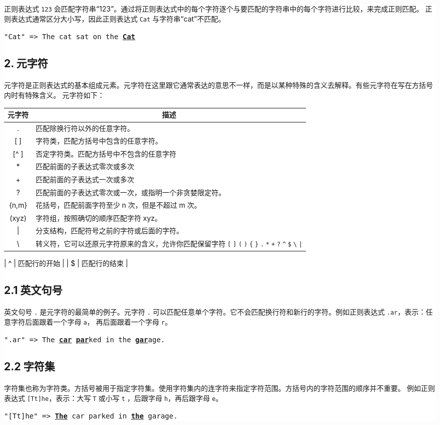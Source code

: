 正则表达式 `123` 会匹配字符串“123”。通过将正则表达式中的每个字符逐个与要匹配的字符串中的每个字符进行比较，来完成正则匹配。
正则表达式通常区分大小写，因此正则表达式 `Cat` 与字符串“cat”不匹配。

<pre>
"Cat" => The cat sat on the <a href="#"><strong>Cat</strong></a>
</pre>

## 2. 元字符

元字符是正则表达式的基本组成元素。元字符在这里跟它通常表达的意思不一样，而是以某种特殊的含义去解释。有些元字符在写在方括号内时有特殊含义。
元字符如下：

| 元字符 | 描述                                                                                                            |
| :----: | --------------------------------------------------------------------------------------------------------------- |
|   .    | 匹配除换行符以外的任意字符。                                                                                    |
|  [ ]   | 字符类，匹配方括号中包含的任意字符。                                                                            |
|  [^ ]  | 否定字符类。匹配方括号中不包含的任意字符                                                                        |
|   \*   | 匹配前面的子表达式零次或多次                                                                                    |
|   +    | 匹配前面的子表达式一次或多次                                                                                    |
|   ?    | 匹配前面的子表达式零次或一次，或指明一个非贪婪限定符。                                                          |
| {n,m}  | 花括号，匹配前面字符至少 n 次，但是不超过 m 次。                                                                |
| (xyz)  | 字符组，按照确切的顺序匹配字符 xyz。                                                                            |
| &#124; | 分支结构，匹配符号之前的字符或后面的字符。                                                                      |
| &#92;  | 转义符，它可以还原元字符原来的含义，允许你匹配保留字符 `[` `]` `(` `)` `{` `}` `.` `*` `+` `?` `^` `$` `\` `\|` |

| ^ | 匹配行的开始 |
| \$ | 匹配行的结束 |

## 2.1 英文句号

英文句号 `.` 是元字符的最简单的例子。元字符 `.` 可以匹配任意单个字符。它不会匹配换行符和新行的字符。例如正则表达式 `.ar`，表示：任意字符后面跟着一个字母 `a`，
再后面跟着一个字母 `r`。

<pre>
".ar" => The <a href="#"><strong>car</strong></a> <a href="#"><strong>par</strong></a>ked in the <a href="#"><strong>gar</strong></a>age.
</pre>

## 2.2 字符集

字符集也称为字符类。方括号被用于指定字符集。使用字符集内的连字符来指定字符范围。方括号内的字符范围的顺序并不重要。
例如正则表达式 `[Tt]he`，表示：大写 `T` 或小写 `t` ，后跟字母 `h`，再后跟字母 `e`。

<pre>
"[Tt]he" => <a href="#"><strong>The</strong></a> car parked in <a href="#"><strong>the</strong></a> garage.
</pre>
